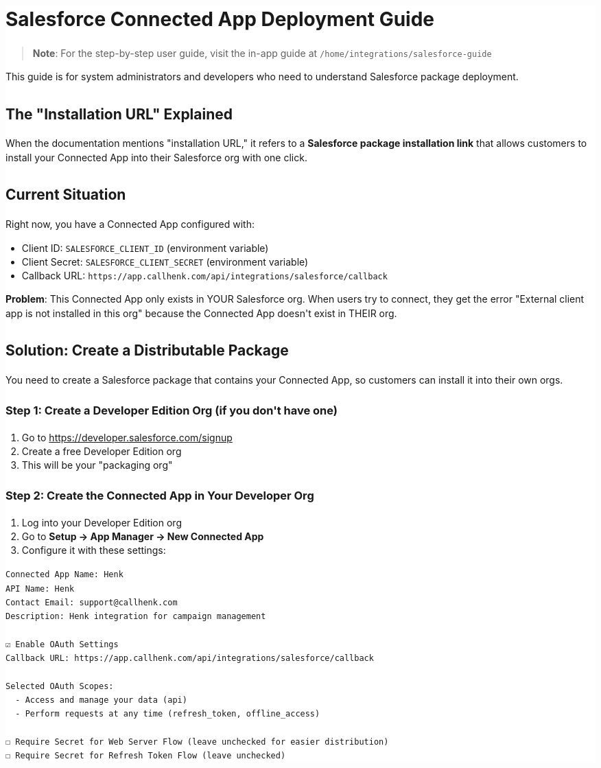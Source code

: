 # Salesforce Connected App Deployment Guide

> **Note**: For the step-by-step user guide, visit the in-app guide at `/home/integrations/salesforce-guide`

This guide is for system administrators and developers who need to understand Salesforce package deployment.

## The "Installation URL" Explained

When the documentation mentions "installation URL," it refers to a **Salesforce package installation link** that allows customers to install your Connected App into their Salesforce org with one click.

## Current Situation

Right now, you have a Connected App configured with:
- Client ID: `SALESFORCE_CLIENT_ID` (environment variable)
- Client Secret: `SALESFORCE_CLIENT_SECRET` (environment variable)
- Callback URL: `https://app.callhenk.com/api/integrations/salesforce/callback`

**Problem**: This Connected App only exists in YOUR Salesforce org. When users try to connect, they get the error "External client app is not installed in this org" because the Connected App doesn't exist in THEIR org.

## Solution: Create a Distributable Package

You need to create a Salesforce package that contains your Connected App, so customers can install it into their own orgs.

### Step 1: Create a Developer Edition Org (if you don't have one)

1. Go to https://developer.salesforce.com/signup
2. Create a free Developer Edition org
3. This will be your "packaging org"

### Step 2: Create the Connected App in Your Developer Org

1. Log into your Developer Edition org
2. Go to **Setup → App Manager → New Connected App**
3. Configure it with these settings:

```
Connected App Name: Henk
API Name: Henk
Contact Email: support@callhenk.com
Description: Henk integration for campaign management

☑ Enable OAuth Settings
Callback URL: https://app.callhenk.com/api/integrations/salesforce/callback

Selected OAuth Scopes:
  - Access and manage your data (api)
  - Perform requests at any time (refresh_token, offline_access)

☐ Require Secret for Web Server Flow (leave unchecked for easier distribution)
☐ Require Secret for Refresh Token Flow (leave unchecked)
```
